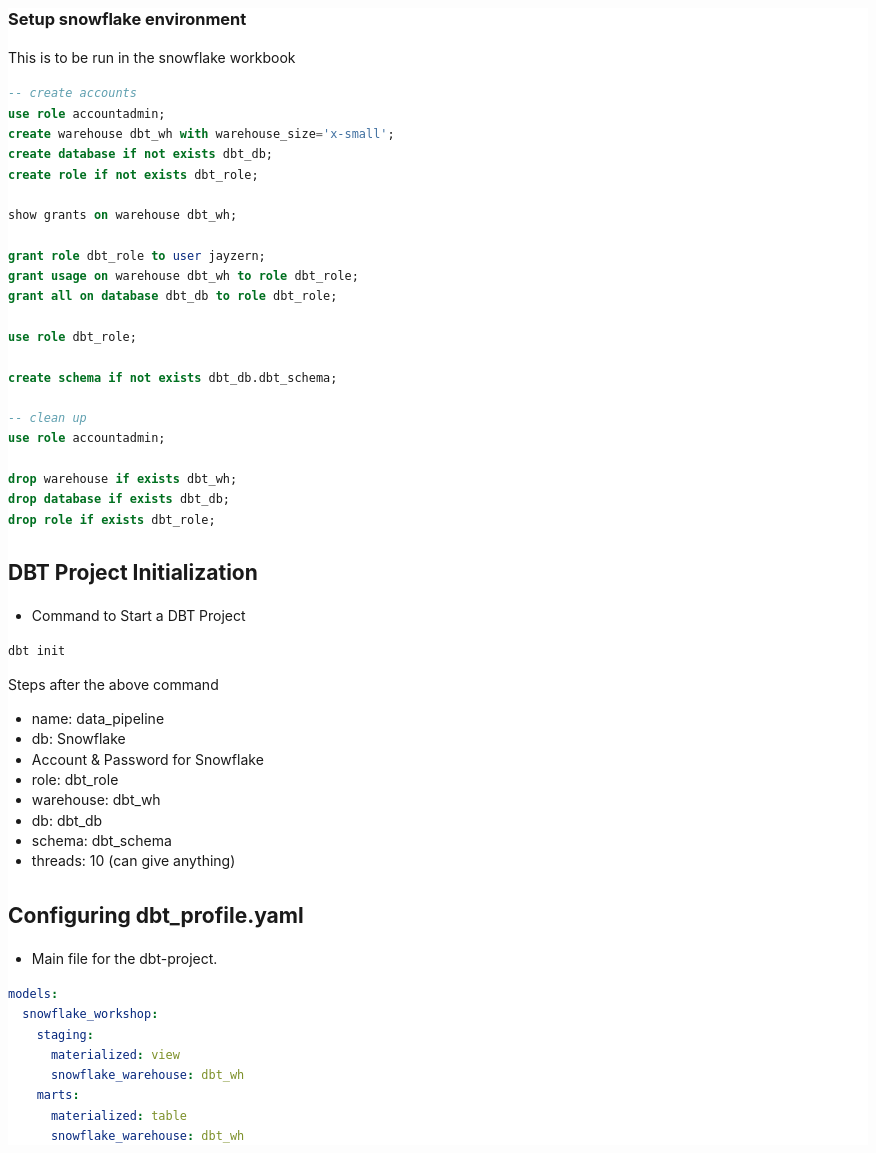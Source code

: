 ### Setup snowflake environment

This is to be run in the snowflake workbook

``` SQL
-- create accounts
use role accountadmin; 
create warehouse dbt_wh with warehouse_size='x-small';
create database if not exists dbt_db;
create role if not exists dbt_role;

show grants on warehouse dbt_wh;

grant role dbt_role to user jayzern;
grant usage on warehouse dbt_wh to role dbt_role;
grant all on database dbt_db to role dbt_role;

use role dbt_role;

create schema if not exists dbt_db.dbt_schema;

-- clean up
use role accountadmin;

drop warehouse if exists dbt_wh;
drop database if exists dbt_db;
drop role if exists dbt_role;
```


## DBT Project Initialization

- Command to Start a DBT Project
``` CMD 
dbt init 
```
Steps after the above command
- name: data_pipeline
- db: Snowflake
- Account & Password for Snowflake
- role: dbt_role
- warehouse: dbt_wh
- db: dbt_db
- schema: dbt_schema
- threads: 10 (can give anything)


## Configuring dbt_profile.yaml

- Main file for the dbt-project.
``` yaml
models:
  snowflake_workshop:
    staging:
      materialized: view
      snowflake_warehouse: dbt_wh
    marts:
      materialized: table
      snowflake_warehouse: dbt_wh
```
